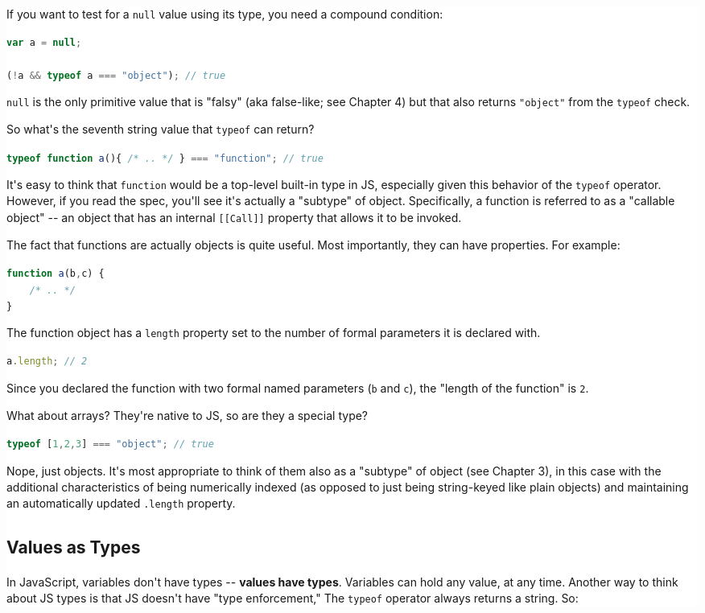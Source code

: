If you want to test for a `null` value using its type, you need a compound condition:

```js
var a = null;

(!a && typeof a === "object"); // true
```

`null` is the only primitive value that is "falsy" (aka false-like; see Chapter 4) but that also returns `"object"` from the `typeof` check.

So what's the seventh string value that `typeof` can return?

```js
typeof function a(){ /* .. */ } === "function"; // true
```

It's easy to think that `function` would be a top-level built-in type in JS, especially given this behavior of the `typeof` operator. However, if you read the spec, you'll see it's actually a "subtype" of object. Specifically, a function is referred to as a "callable object" -- an object that has an internal `[[Call]]` property that allows it to be invoked.

The fact that functions are actually objects is quite useful. Most importantly, they can have properties. For example:

```js
function a(b,c) {
	/* .. */
}
```

The function object has a `length` property set to the number of formal parameters it is declared with.

```js
a.length; // 2
```

Since you declared the function with two formal named parameters (`b` and `c`), the "length of the function" is `2`.

What about arrays? They're native to JS, so are they a special type?

```js
typeof [1,2,3] === "object"; // true
```

Nope, just objects. It's most appropriate to think of them also as a "subtype" of object (see Chapter 3), in this case with the additional characteristics of being numerically indexed (as opposed to just being string-keyed like plain objects) and maintaining an automatically updated `.length` property.

## Values as Types

In JavaScript, variables don't have types -- **values have types**. Variables can hold any value, at any time.
Another way to think about JS types is that JS doesn't have "type enforcement,"
The `typeof` operator always returns a string. So:

